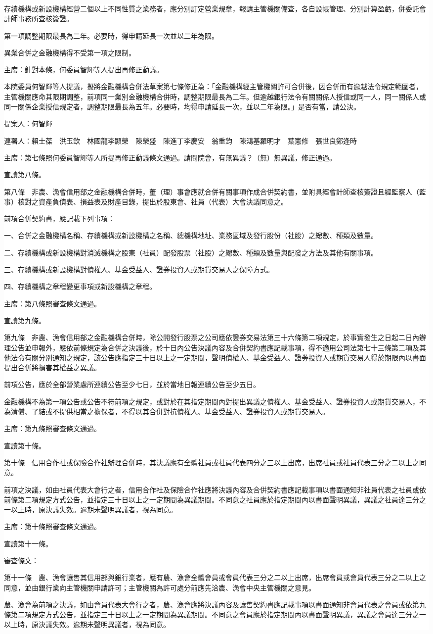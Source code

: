 存續機構或新設機構經營二個以上不同性質之業務者，應分別訂定營業規章，報請主管機關備查，各自設帳管理、分別計算盈虧，併委託會計師事務所查核簽證。

第一項調整期限最長為二年。必要時，得申請延長一次並以二年為限。

異業合併之金融機構得不受第一項之限制。

主席：針對本條，何委員智輝等人提出再修正動議。

本院委員何智輝等人提議，擬將金融機構合併法草案第七條修正為：「金融機構經主管機關許可合併後，因合併而有逾越法令規定範圍者，主管機關應命其限期調整，前項同一業別金融機構合併時，調整期限最長為二年。但逾越銀行法令有關關係人授信或同一人，同一關係人或同一關係企業授信規定者，調整期限最長為五年。必要時，均得申請延長一次，並以二年為限。」是否有當，請公決。

提案人：何智輝

連署人：賴士葆　洪玉欽　林國龍李顯榮　陳榮盛　陳進丁李慶安　翁重鈞　陳鴻基羅明才　葉憲修　張世良鄭逢時

主席：第七條照何委員智輝等人所提再修正動議條文通過。請問院會，有無異議？（無）無異議，修正通過。

宣讀第八條。

第八條　非農、漁會信用部之金融機構合併時，董（理）事會應就合併有關事項作成合併契約書，並附具經會計師查核簽證且經監察人（監事）核對之資產負債表、損益表及財產目錄，提出於股東會、社員（代表）大會決議同意之。

前項合併契約書，應記載下列事項：

一、合併之金融機構名稱、存續機構或新設機構之名稱、總機構地址、業務區域及發行股份（社股）之總數、種類及數量。

二、存續機構或新設機構對消滅機構之股東（社員）配發股票（社股）之總數、種類及數量與配發之方法及其他有關事項。

三、存續機構或新設機構對債權人、基金受益人、證券投資人或期貨交易人之保障方式。

四、存續機構之章程變更事項或新設機構之章程。

主席：第八條照審查條文通過。

宣讀第九條。

第九條　非農、漁會信用部之金融機構合併時，除公開發行股票之公司應依證券交易法第三十六條第二項規定，於事實發生之日起二日內辦理公告並申報外，應依前條規定為合併之決議後，於十日內公告決議內容及合併契約書應記載事項，得不適用公司法第七十三條第二項及其他法令有關分別通知之規定，該公告應指定三十日以上之一定期間，聲明債權人、基金受益人、證券投資人或期貨交易人得於期限內以書面提出合併將損害其權益之異議。

前項公告，應於全部營業處所連續公告至少七日，並於當地日報連續公告至少五日。

金融機構不為第一項公告或公告不符前項之規定，或對於在其指定期間內對提出異議之債權人、基金受益人、證券投資人或期貨交易人，不為清償、了結或不提供相當之擔保者，不得以其合併對抗債權人、基金受益人、證券投資人或期貨交易人。

主席：第九條照審查條文通過。

宣讀第十條。

第十條　信用合作社或保險合作社辦理合併時，其決議應有全體社員或社員代表四分之三以上出席，出席社員或社員代表三分之二以上之同意。

前項之決議，如由社員代表大會行之者，信用合作社及保險合作社應將決議內容及合併契約書應記載事項以書面通知非社員代表之社員或依前條第二項規定方式公告，並指定三十日以上之一定期間為異議期間。不同意之社員應於指定期間內以書面聲明異議，異議之社員達三分之一以上時，原決議失效。逾期未聲明異議者，視為同意。

主席：第十條照審查條文通過。

宣讀第十一條。

審查條文：

第十一條　農、漁會讓售其信用部與銀行業者，應有農、漁會全體會員或會員代表三分之二以上出席，出席會員或會員代表三分之二以上之同意，並由銀行業向主管機關申請許可；主管機關為許可處分前應先洽農、漁會中央主管機關之意見。

農、漁會為前項之決議，如由會員代表大會行之者，農、漁會應將決議內容及讓售契約書應記載事項以書面通知非會員代表之會員或依第九條第二項規定方式公告，並指定三十日以上之一定期間為異議期間。不同意之會員應於指定期間內以書面聲明異議，異議之會員達三分之一以上時，原決議失效。逾期未聲明異議者，視為同意。
